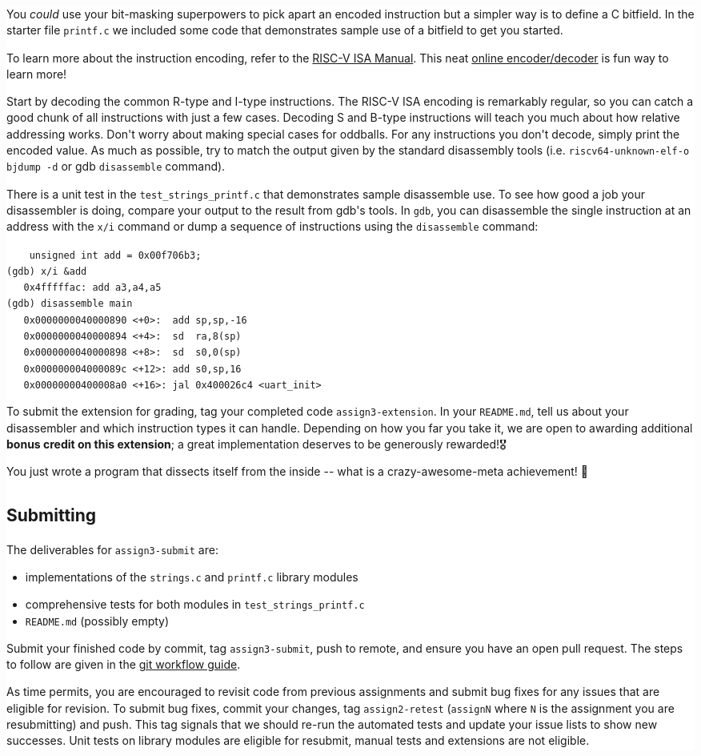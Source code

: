 You _could_ use your bit-masking superpowers to pick apart an encoded instruction but a simpler way is to define a C bitfield. In the starter file `printf.c` we included some code that demonstrates sample use of a bitfield to get you started.

To learn more about the instruction encoding, refer to the [RISC-V ISA Manual](/readings/riscv-spec-20191213.pdf#page=34). This neat [online encoder/decoder](https://luplab.gitlab.io/rvcodecjs/#q=fe010113&abi=true&isa=RV64I) is fun way to learn more!


Start by decoding the common R-type and I-type instructions. The RISC-V ISA encoding is remarkably regular, so you can catch a good chunk of all instructions with just a few cases. Decoding S and B-type instructions will teach you much about how relative addressing works. Don't worry about making special cases for oddballs. For any instructions you don't decode, simply print the encoded value. As much as possible, try to match the output given by the standard disassembly tools (i.e. `riscv64-unknown-elf-objdump -d` or gdb `disassemble` command).

There is a unit test in the `test_strings_printf.c` that demonstrates sample disassemble use.  To see how good a job your disassembler is doing, compare your output to the result from gdb's tools.  In `gdb`, you can disassemble the single instruction at an address with the `x/i` command or dump a sequence of instructions using the `disassemble` command:

```console?prompt=(gdb)
    unsigned int add = 0x00f706b3;
(gdb) x/i &add
   0x4fffffac: add a3,a4,a5
(gdb) disassemble main
   0x0000000040000890 <+0>:  add sp,sp,-16
   0x0000000040000894 <+4>:  sd  ra,8(sp)
   0x0000000040000898 <+8>:  sd  s0,0(sp)
   0x000000004000089c <+12>: add s0,sp,16
   0x00000000400008a0 <+16>: jal 0x400026c4 <uart_init>
```
To submit the extension for grading, tag your completed code `assign3-extension`.
In your `README.md`, tell us about your disassembler and which instruction types it can handle. Depending on how you far you take it, we are open to awarding additional __bonus credit on this extension__; a great implementation deserves to be generously rewarded!🎖

You just wrote a program that dissects itself from the inside -- what is a crazy-awesome-meta achievement! 💪

## Submitting

The deliverables for `assign3-submit` are:

+ implementations of the `strings.c` and `printf.c` library modules
- comprehensive tests for both modules in `test_strings_printf.c`
- `README.md` (possibly empty)

Submit your finished code by commit, tag `assign3-submit`, push to remote, and ensure you have an open pull request. The steps to follow are given in the [git workflow guide](/guides/cs107e-git#assignment-submission).
  
As time permits, you are encouraged to revisit code from previous assignments and submit bug fixes for any issues that are eligible for revision.  To submit bug fixes, commit your changes, tag `assign2-retest` (`assignN` where `N` is the assignment you are resubmitting) and push. This tag signals that we should re-run the automated tests and update your issue lists to show new successes.  Unit tests on library modules are eligible for resubmit, manual tests and extensions are not eligible.
